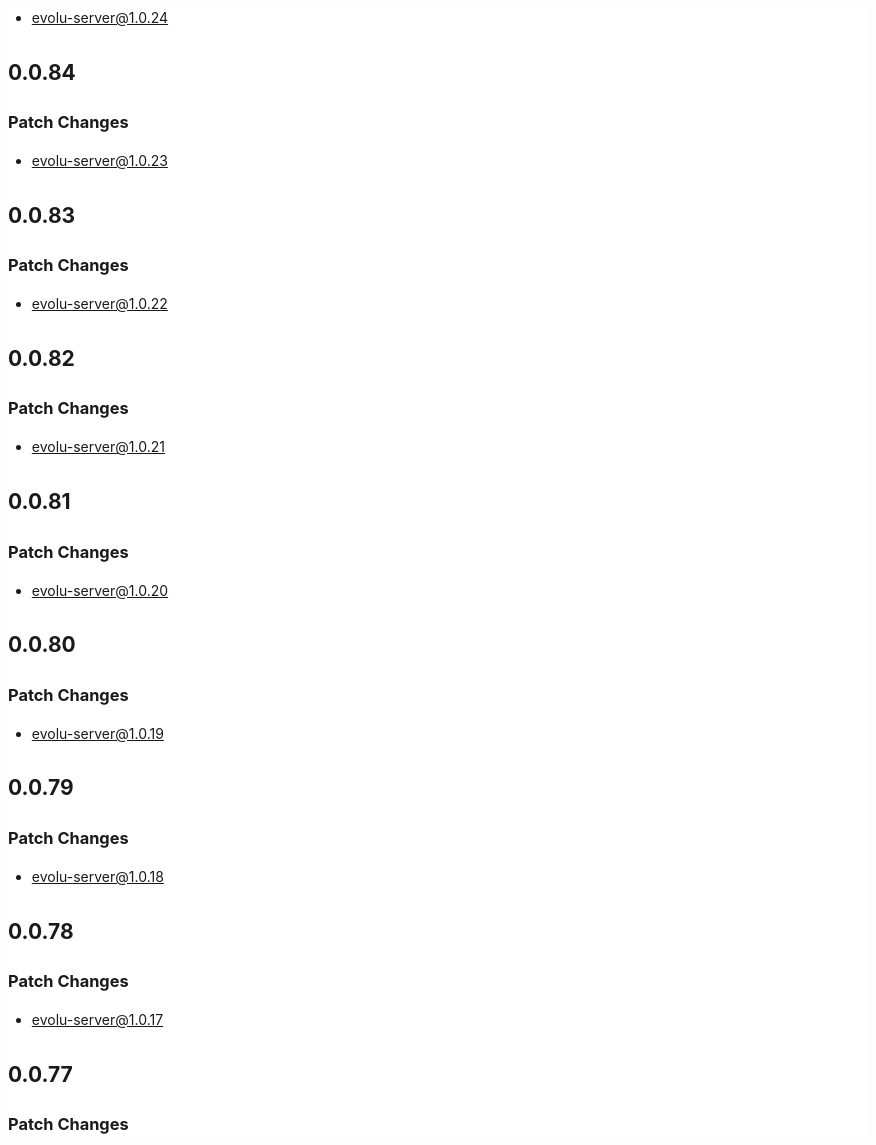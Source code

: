 - evolu-server@1.0.24

## 0.0.84

### Patch Changes

- evolu-server@1.0.23

## 0.0.83

### Patch Changes

- evolu-server@1.0.22

## 0.0.82

### Patch Changes

- evolu-server@1.0.21

## 0.0.81

### Patch Changes

- evolu-server@1.0.20

## 0.0.80

### Patch Changes

- evolu-server@1.0.19

## 0.0.79

### Patch Changes

- evolu-server@1.0.18

## 0.0.78

### Patch Changes

- evolu-server@1.0.17

## 0.0.77

### Patch Changes
